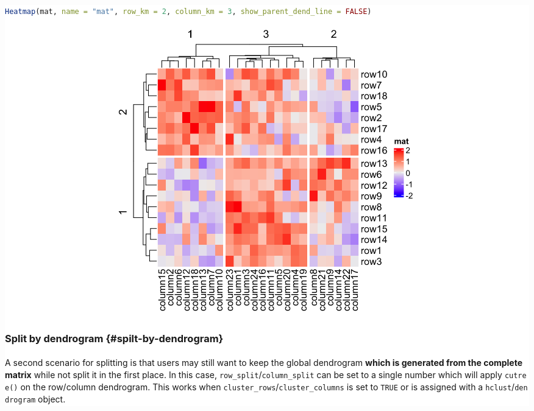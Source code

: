 
```r
Heatmap(mat, name = "mat", row_km = 2, column_km = 3, show_parent_dend_line = FALSE)
```

<img src="02-single_heatmap_files/figure-html/unnamed-chunk-46-1.png" width="499.2" style="display: block; margin: auto;" />

### Split by dendrogram {#spilt-by-dendrogram}

A second scenario for splitting is that users may still want to keep the
global dendrogram **which is generated from the complete matrix** while not
split it in the first place. In this case, `row_split`/`column_split` can be
set to a single number which will apply `cutree()` on the row/column
dendrogram. This works when `cluster_rows`/`cluster_columns` is set to `TRUE`
or is assigned with a `hclust`/`dendrogram` object.
